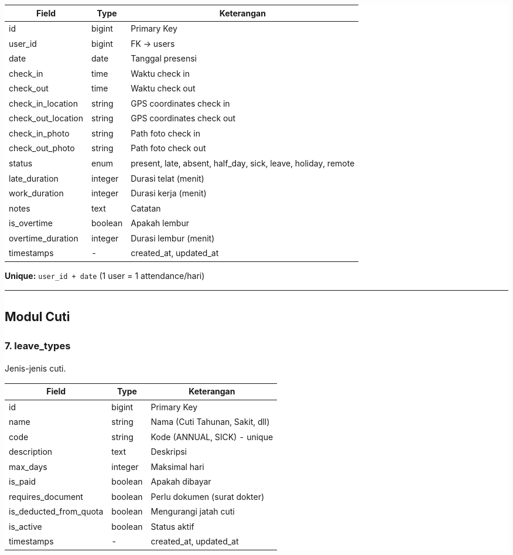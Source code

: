 | Field | Type | Keterangan |
|-------|------|------------|
| id | bigint | Primary Key |
| user_id | bigint | FK → users |
| date | date | Tanggal presensi |
| check_in | time | Waktu check in |
| check_out | time | Waktu check out |
| check_in_location | string | GPS coordinates check in |
| check_out_location | string | GPS coordinates check out |
| check_in_photo | string | Path foto check in |
| check_out_photo | string | Path foto check out |
| status | enum | present, late, absent, half_day, sick, leave, holiday, remote |
| late_duration | integer | Durasi telat (menit) |
| work_duration | integer | Durasi kerja (menit) |
| notes | text | Catatan |
| is_overtime | boolean | Apakah lembur |
| overtime_duration | integer | Durasi lembur (menit) |
| timestamps | - | created_at, updated_at |

**Unique:** `user_id + date` (1 user = 1 attendance/hari)

---

## Modul Cuti

### 7. **leave_types**
Jenis-jenis cuti.

| Field | Type | Keterangan |
|-------|------|------------|
| id | bigint | Primary Key |
| name | string | Nama (Cuti Tahunan, Sakit, dll) |
| code | string | Kode (ANNUAL, SICK) - unique |
| description | text | Deskripsi |
| max_days | integer | Maksimal hari |
| is_paid | boolean | Apakah dibayar |
| requires_document | boolean | Perlu dokumen (surat dokter) |
| is_deducted_from_quota | boolean | Mengurangi jatah cuti |
| is_active | boolean | Status aktif |
| timestamps | - | created_at, updated_at |
